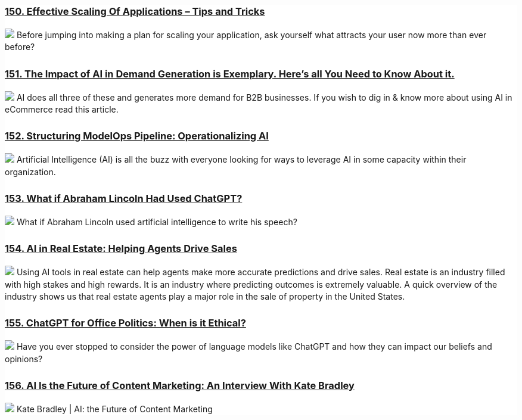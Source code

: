 ### [150. Effective Scaling Of Applications – Tips and Tricks](https://hackernoon.com/effective-scaling-of-applications-tips-and-tricks-q5l3w11)
![](https://firebasestorage.googleapis.com/v0/b/hackernoon-app.appspot.com/o/images%2FMJpFVUEItkSdoh38rYo60VT7RfH3-lpx28zl.jpeg?alt=media&token=cd5d48ef-d623-47b5-bdc8-f916aaaaab26)
Before jumping into making a plan for scaling your application, ask yourself what attracts your user now more than ever before?

### [151. The Impact of AI in Demand Generation is Exemplary. Here’s all You Need to Know About it.](https://hackernoon.com/the-impact-of-ai-in-demand-generation-is-exemplary-heres-all-you-need-to-know-about-it)
![](https://cdn.hackernoon.com/images/hiUZ3kTdzPTGnBr5D5Gh5tfoK4h1-pw92i8m.jpeg)
AI does all three of these and generates more demand for B2B businesses. If you wish to dig in & know more about using AI in eCommerce read this article.

### [152. Structuring ModelOps Pipeline: Operationalizing AI](https://hackernoon.com/structuring-modelops-pipeline-operationalizing-ai-6f2032lf)
![](https://cdn.hackernoon.com/images/GSN9VJGOaZXMU6zEAhjLZYX4ZXW2-oh2s35gy.png)
Artificial Intelligence (AI) is all the buzz with everyone looking for ways to leverage AI in some capacity within their organization. 

### [153. What if Abraham Lincoln Had Used ChatGPT?](https://hackernoon.com/what-if-abraham-lincoln-had-used-chatgpt)
![](https://cdn.hackernoon.com/images/nlbb7kYPJSWh1Px3enDoYP3AcYu1-yd92gwd.jpeg)
What if Abraham Lincoln used artificial intelligence to write his speech?

### [154. AI in Real Estate:  Helping Agents Drive Sales ](https://hackernoon.com/ai-in-real-estate-helping-agents-drive-sales-x8643ufe)
![](https://firebasestorage.googleapis.com/v0/b/hackernoon-app.appspot.com/o/images%2FSlzb2rFHhpglCn4hRXIqKe76Dvy2-79303ugz.jpeg?alt=media&token=763c68e5-9fe9-4adc-9cc3-3f7f51513cde)
Using AI tools in real estate can help agents make more accurate predictions and drive sales. Real estate is an industry filled with high stakes and high rewards. It is an industry where predicting outcomes is extremely valuable. A quick overview of the industry shows us that real estate agents play a major role in the sale of property in the United States. 

### [155. ChatGPT for Office Politics: When is it Ethical?](https://hackernoon.com/chatgpt-for-office-politics-when-is-it-ethical)
![](https://cdn.hackernoon.com/images/oRrc1XjOivXThYbwovbyF9tZD5R2-7c93rj6.jpeg)
Have you ever stopped to consider the power of language models like ChatGPT and how they can impact our beliefs and opinions?

### [156. AI Is the Future of Content Marketing: An Interview With Kate Bradley](https://hackernoon.com/ai-is-the-future-of-content-marketing-an-interview-with-kate-bradley)
![](https://cdn.hackernoon.com/images/sRDNsyX0c4TCCEJoPDTSzoNbnUD3-1g93px0.gif.webp)
Kate Bradley | AI: the Future of Content Marketing
